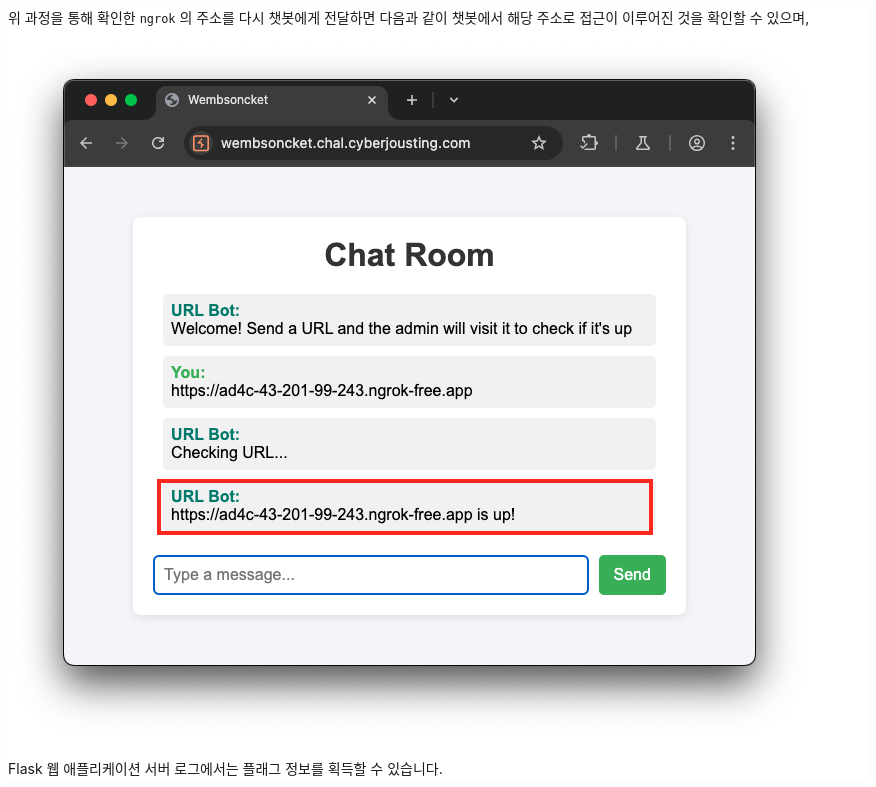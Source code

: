 
위 과정을 통해 확인한 `ngrok` 의 주소를 다시 챗봇에게 전달하면 다음과 같이 챗봇에서 해당 주소로 접근이 이루어진 것을 확인할 수 있으며, 

![image](./images/image-010.png)

Flask 웹 애플리케이션 서버 로그에서는 플래그 정보를 획득할 수 있습니다.
